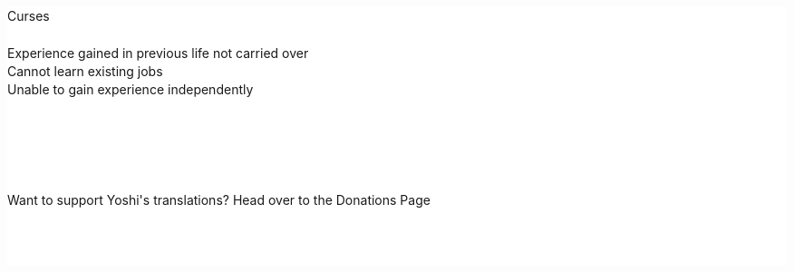 Curses<br/>
<br/>
Experience gained in previous life not carried over<br/>
Cannot learn existing jobs<br/>
Unable to gain experience independently<br/>
<br/>
<br/>
<br/>
 <br/>
<br/>
Want to support Yoshi's translations? Head over to the Donations Page<br/>
  <br/>
<br/>
<br/>
